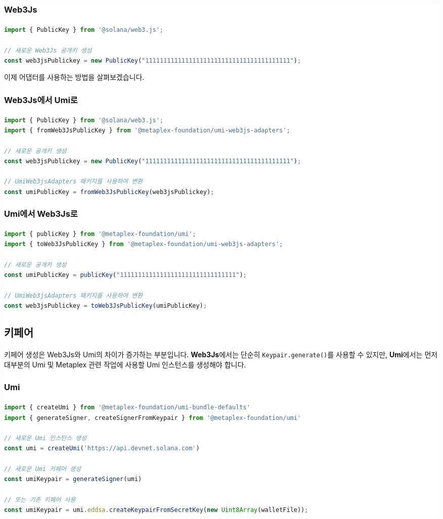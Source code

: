 ### Web3Js
```ts
import { PublicKey } from '@solana/web3.js';

// 새로운 Web3Js 공개키 생성
const web3jsPublickey = new PublicKey("1111111111111111111111111111111111111111");
```

이제 어댑터를 사용하는 방법을 살펴보겠습니다.

### Web3Js에서 Umi로
```ts
import { PublicKey } from '@solana/web3.js';
import { fromWeb3JsPublicKey } from '@metaplex-foundation/umi-web3js-adapters';

// 새로운 공개키 생성
const web3jsPublickey = new PublicKey("1111111111111111111111111111111111111111");

// UmiWeb3jsAdapters 패키지를 사용하여 변환
const umiPublicKey = fromWeb3JsPublicKey(web3jsPublickey);
```

### Umi에서 Web3Js로
```ts
import { publicKey } from '@metaplex-foundation/umi';
import { toWeb3JsPublicKey } from '@metaplex-foundation/umi-web3js-adapters';

// 새로운 공개키 생성
const umiPublicKey = publicKey("11111111111111111111111111111111");

// UmiWeb3jsAdapters 패키지를 사용하여 변환
const web3jsPublickey = toWeb3JsPublicKey(umiPublicKey);
```

## 키페어

키페어 생성은 Web3Js와 Umi의 차이가 증가하는 부분입니다. **Web3Js**에서는 단순히 `Keypair.generate()`를 사용할 수 있지만, **Umi**에서는 먼저 대부분의 Umi 및 Metaplex 관련 작업에 사용할 Umi 인스턴스를 생성해야 합니다.

### Umi
```ts
import { createUmi } from '@metaplex-foundation/umi-bundle-defaults'
import { generateSigner, createSignerFromKeypair } from '@metaplex-foundation/umi'

// 새로운 Umi 인스턴스 생성
const umi = createUmi('https://api.devnet.solana.com')

// 새로운 Umi 키페어 생성
const umiKeypair = generateSigner(umi)

// 또는 기존 키페어 사용
const umiKeypair = umi.eddsa.createKeypairFromSecretKey(new Uint8Array(walletFile));
```
